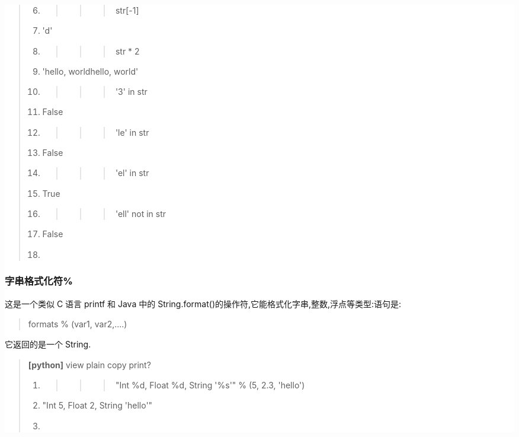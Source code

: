 >     
>     
> 6.  >>> str[-1]  
>     
>     
> 7.  'd'  
>     
>     
> 8.  >>> str * 2  
>     
>     
> 9.  'hello, worldhello, world'  
>     
>     
> 10.  >>> '3' in str  
>     
>     
> 11.  False  
>     
>     
> 12.  >>> 'le' in str  
>     
>     
> 13.  False  
>     
>     
> 14.  >>> 'el' in str  
>     
>     
> 15.  True  
>     
>     
> 16.  >>> 'ell' not in str  
>     
>     
> 17.  False  
>     
>     
> 18.  >>>

### 字串格式化符%

这是一个类似 C 语言 printf 和 Java 中的 String.format()的操作符,它能格式化字串,整数,浮点等类型:语句是:  

> formats % (var1, var2,....)

它返回的是一个 String. 

> **[python]** view plain copy print?
> 
> 1.  >>> "Int %d, Float %d, String '%s'" % (5, 2.3, 'hello')  
>     
>     
> 2.  "Int 5, Float 2, String 'hello'"  
>     
>     
> 3.  >>>
